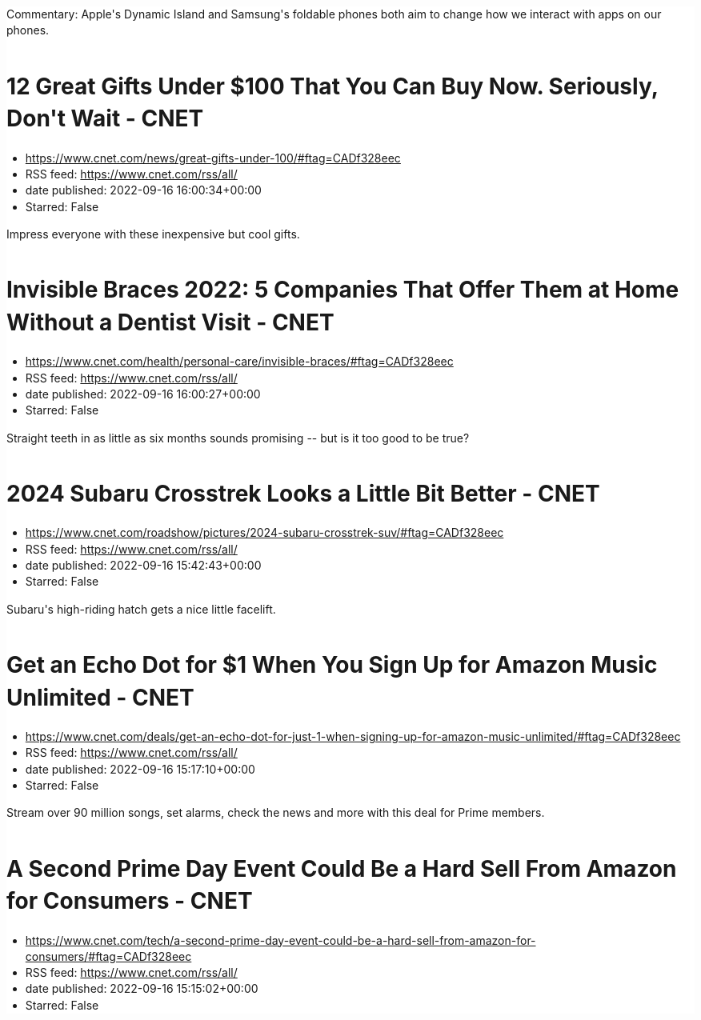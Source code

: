 Commentary: Apple's Dynamic Island and Samsung's foldable phones both aim to change how we interact with apps on our phones.

# 12 Great Gifts Under $100 That You Can Buy Now. Seriously, Don't Wait     - CNET
 - https://www.cnet.com/news/great-gifts-under-100/#ftag=CADf328eec
 - RSS feed: https://www.cnet.com/rss/all/
 - date published: 2022-09-16 16:00:34+00:00
 - Starred: False

Impress everyone with these inexpensive but cool gifts.

# Invisible Braces 2022: 5 Companies That Offer Them at Home Without a Dentist Visit     - CNET
 - https://www.cnet.com/health/personal-care/invisible-braces/#ftag=CADf328eec
 - RSS feed: https://www.cnet.com/rss/all/
 - date published: 2022-09-16 16:00:27+00:00
 - Starred: False

Straight teeth in as little as six months sounds promising -- but is it too good to be true?

# 2024 Subaru Crosstrek Looks a Little Bit Better     - CNET
 - https://www.cnet.com/roadshow/pictures/2024-subaru-crosstrek-suv/#ftag=CADf328eec
 - RSS feed: https://www.cnet.com/rss/all/
 - date published: 2022-09-16 15:42:43+00:00
 - Starred: False

Subaru's high-riding hatch gets a nice little facelift.

# Get an Echo Dot for $1 When You Sign Up for Amazon Music Unlimited     - CNET
 - https://www.cnet.com/deals/get-an-echo-dot-for-just-1-when-signing-up-for-amazon-music-unlimited/#ftag=CADf328eec
 - RSS feed: https://www.cnet.com/rss/all/
 - date published: 2022-09-16 15:17:10+00:00
 - Starred: False

Stream over 90 million songs, set alarms, check the news and more with this deal for Prime members.

# A Second Prime Day Event Could Be a Hard Sell From Amazon for Consumers     - CNET
 - https://www.cnet.com/tech/a-second-prime-day-event-could-be-a-hard-sell-from-amazon-for-consumers/#ftag=CADf328eec
 - RSS feed: https://www.cnet.com/rss/all/
 - date published: 2022-09-16 15:15:02+00:00
 - Starred: False
